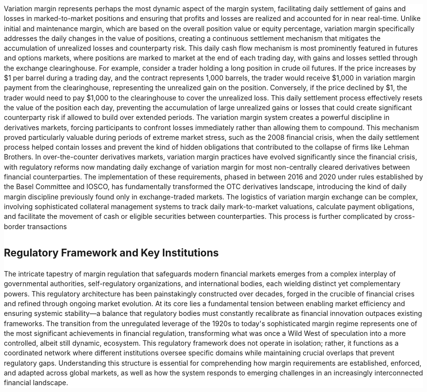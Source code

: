 Variation margin represents perhaps the most dynamic aspect of the margin system, facilitating daily settlement of gains and losses in marked-to-market positions and ensuring that profits and losses are realized and accounted for in near real-time. Unlike initial and maintenance margin, which are based on the overall position value or equity percentage, variation margin specifically addresses the daily changes in the value of positions, creating a continuous settlement mechanism that mitigates the accumulation of unrealized losses and counterparty risk. This daily cash flow mechanism is most prominently featured in futures and options markets, where positions are marked to market at the end of each trading day, with gains and losses settled through the exchange clearinghouse. For example, consider a trader holding a long position in crude oil futures. If the price increases by $1 per barrel during a trading day, and the contract represents 1,000 barrels, the trader would receive $1,000 in variation margin payment from the clearinghouse, representing the unrealized gain on the position. Conversely, if the price declined by $1, the trader would need to pay $1,000 to the clearinghouse to cover the unrealized loss. This daily settlement process effectively resets the value of the position each day, preventing the accumulation of large unrealized gains or losses that could create significant counterparty risk if allowed to build over extended periods. The variation margin system creates a powerful discipline in derivatives markets, forcing participants to confront losses immediately rather than allowing them to compound. This mechanism proved particularly valuable during periods of extreme market stress, such as the 2008 financial crisis, when the daily settlement process helped contain losses and prevent the kind of hidden obligations that contributed to the collapse of firms like Lehman Brothers. In over-the-counter derivatives markets, variation margin practices have evolved significantly since the financial crisis, with regulatory reforms now mandating daily exchange of variation margin for most non-centrally cleared derivatives between financial counterparties. The implementation of these requirements, phased in between 2016 and 2020 under rules established by the Basel Committee and IOSCO, has fundamentally transformed the OTC derivatives landscape, introducing the kind of daily margin discipline previously found only in exchange-traded markets. The logistics of variation margin exchange can be complex, involving sophisticated collateral management systems to track daily mark-to-market valuations, calculate payment obligations, and facilitate the movement of cash or eligible securities between counterparties. This process is further complicated by cross-border transactions

## Regulatory Framework and Key Institutions

The intricate tapestry of margin regulation that safeguards modern financial markets emerges from a complex interplay of governmental authorities, self-regulatory organizations, and international bodies, each wielding distinct yet complementary powers. This regulatory architecture has been painstakingly constructed over decades, forged in the crucible of financial crises and refined through ongoing market evolution. At its core lies a fundamental tension between enabling market efficiency and ensuring systemic stability—a balance that regulatory bodies must constantly recalibrate as financial innovation outpaces existing frameworks. The transition from the unregulated leverage of the 1920s to today's sophisticated margin regime represents one of the most significant achievements in financial regulation, transforming what was once a Wild West of speculation into a more controlled, albeit still dynamic, ecosystem. This regulatory framework does not operate in isolation; rather, it functions as a coordinated network where different institutions oversee specific domains while maintaining crucial overlaps that prevent regulatory gaps. Understanding this structure is essential for comprehending how margin requirements are established, enforced, and adapted across global markets, as well as how the system responds to emerging challenges in an increasingly interconnected financial landscape.
